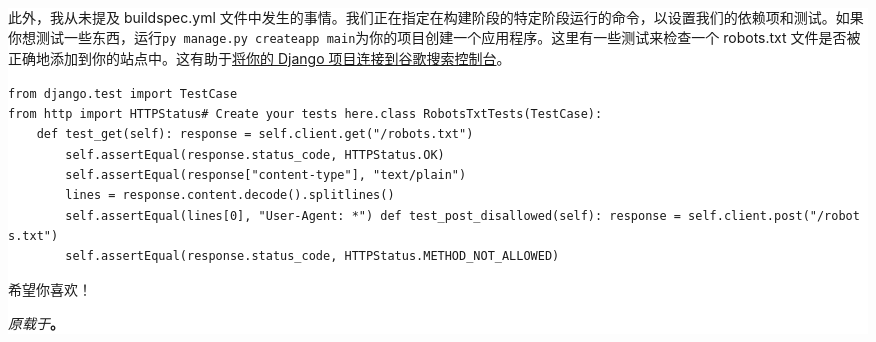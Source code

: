 此外，我从未提及 buildspec.yml 文件中发生的事情。我们正在指定在构建阶段的特定阶段运行的命令，以设置我们的依赖项和测试。如果你想测试一些东西，运行`py manage.py createapp main`为你的项目创建一个应用程序。这里有一些测试来检查一个 robots.txt 文件是否被正确地添加到你的站点中。这有助于[将你的 Django 项目连接到谷歌搜索控制台](https://www.ordinarycoders.com/blog/article/google-search-console-django)。

```
from django.test import TestCase
from http import HTTPStatus# Create your tests here.class RobotsTxtTests(TestCase):
    def test_get(self): response = self.client.get("/robots.txt")
        self.assertEqual(response.status_code, HTTPStatus.OK)
        self.assertEqual(response["content-type"], "text/plain")
        lines = response.content.decode().splitlines()
        self.assertEqual(lines[0], "User-Agent: *") def test_post_disallowed(self): response = self.client.post("/robots.txt")
        self.assertEqual(response.status_code, HTTPStatus.METHOD_NOT_ALLOWED)
```

希望你喜欢！

*原载于*[](https://www.ordinarycoders.com/blog/article/deploying-django-aws-codepipeline)**。**